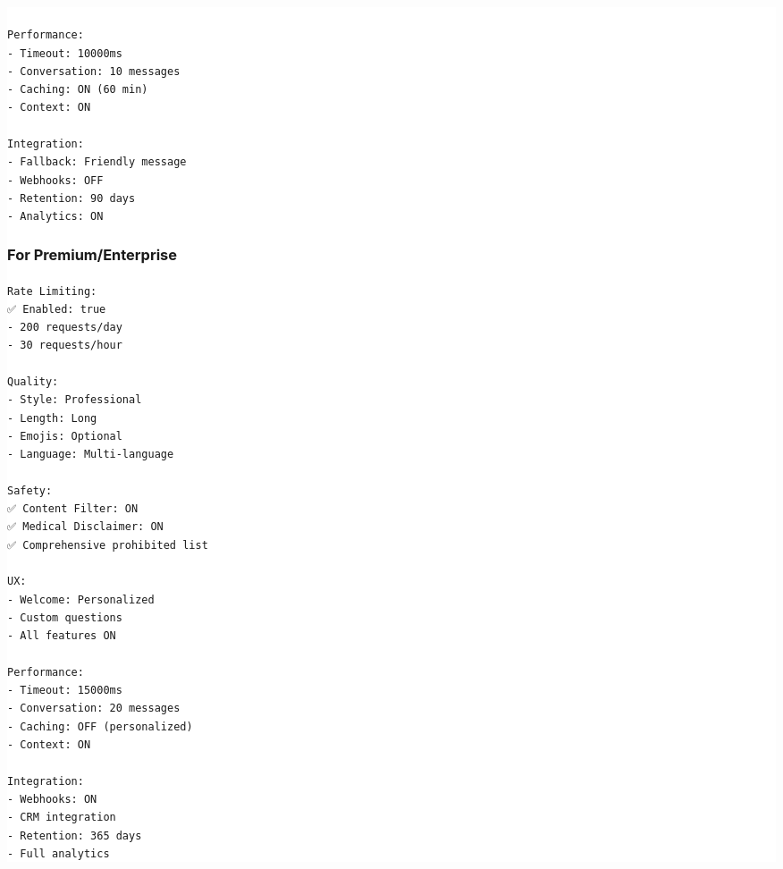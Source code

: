 ```

Performance:
- Timeout: 10000ms
- Conversation: 10 messages
- Caching: ON (60 min)
- Context: ON

Integration:
- Fallback: Friendly message
- Webhooks: OFF
- Retention: 90 days
- Analytics: ON
```

### For Premium/Enterprise

```
Rate Limiting:
✅ Enabled: true
- 200 requests/day
- 30 requests/hour

Quality:
- Style: Professional
- Length: Long
- Emojis: Optional
- Language: Multi-language

Safety:
✅ Content Filter: ON
✅ Medical Disclaimer: ON
✅ Comprehensive prohibited list

UX:
- Welcome: Personalized
- Custom questions
- All features ON

Performance:
- Timeout: 15000ms
- Conversation: 20 messages
- Caching: OFF (personalized)
- Context: ON

Integration:
- Webhooks: ON
- CRM integration
- Retention: 365 days
- Full analytics
```
